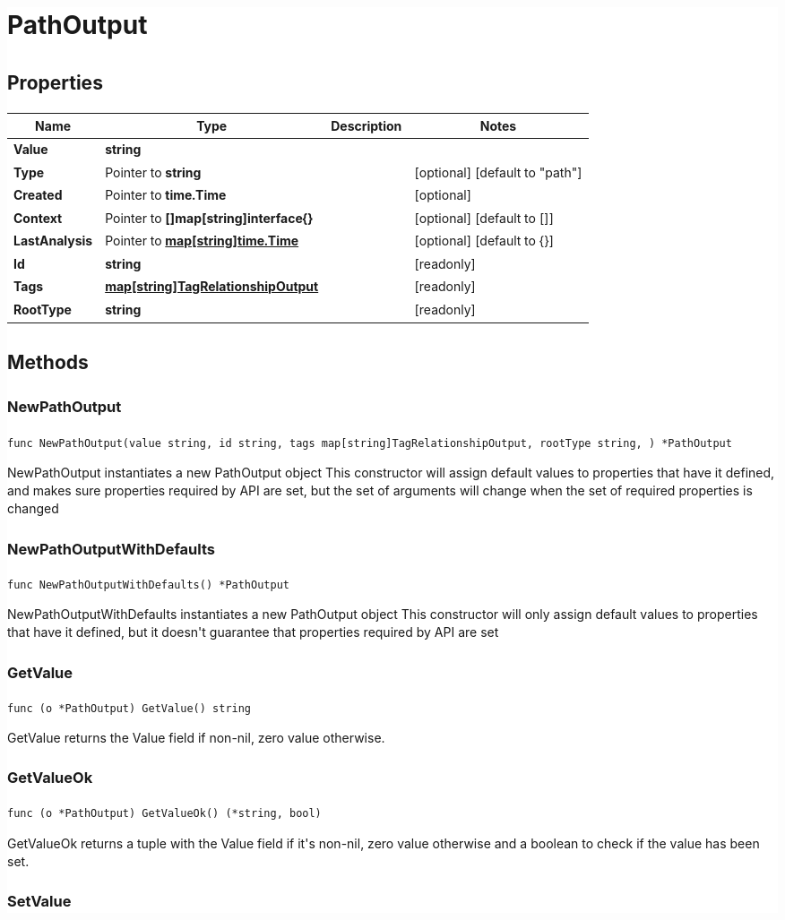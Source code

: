 # PathOutput

## Properties

Name | Type | Description | Notes
------------ | ------------- | ------------- | -------------
**Value** | **string** |  | 
**Type** | Pointer to **string** |  | [optional] [default to "path"]
**Created** | Pointer to **time.Time** |  | [optional] 
**Context** | Pointer to **[]map[string]interface{}** |  | [optional] [default to []]
**LastAnalysis** | Pointer to [**map[string]time.Time**](time.Time.md) |  | [optional] [default to {}]
**Id** | **string** |  | [readonly] 
**Tags** | [**map[string]TagRelationshipOutput**](TagRelationshipOutput.md) |  | [readonly] 
**RootType** | **string** |  | [readonly] 

## Methods

### NewPathOutput

`func NewPathOutput(value string, id string, tags map[string]TagRelationshipOutput, rootType string, ) *PathOutput`

NewPathOutput instantiates a new PathOutput object
This constructor will assign default values to properties that have it defined,
and makes sure properties required by API are set, but the set of arguments
will change when the set of required properties is changed

### NewPathOutputWithDefaults

`func NewPathOutputWithDefaults() *PathOutput`

NewPathOutputWithDefaults instantiates a new PathOutput object
This constructor will only assign default values to properties that have it defined,
but it doesn't guarantee that properties required by API are set

### GetValue

`func (o *PathOutput) GetValue() string`

GetValue returns the Value field if non-nil, zero value otherwise.

### GetValueOk

`func (o *PathOutput) GetValueOk() (*string, bool)`

GetValueOk returns a tuple with the Value field if it's non-nil, zero value otherwise
and a boolean to check if the value has been set.

### SetValue
